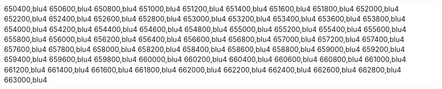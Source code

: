 650400,blu4
650600,blu4
650800,blu4
651000,blu4
651200,blu4
651400,blu4
651600,blu4
651800,blu4
652000,blu4
652200,blu4
652400,blu4
652600,blu4
652800,blu4
653000,blu4
653200,blu4
653400,blu4
653600,blu4
653800,blu4
654000,blu4
654200,blu4
654400,blu4
654600,blu4
654800,blu4
655000,blu4
655200,blu4
655400,blu4
655600,blu4
655800,blu4
656000,blu4
656200,blu4
656400,blu4
656600,blu4
656800,blu4
657000,blu4
657200,blu4
657400,blu4
657600,blu4
657800,blu4
658000,blu4
658200,blu4
658400,blu4
658600,blu4
658800,blu4
659000,blu4
659200,blu4
659400,blu4
659600,blu4
659800,blu4
660000,blu4
660200,blu4
660400,blu4
660600,blu4
660800,blu4
661000,blu4
661200,blu4
661400,blu4
661600,blu4
661800,blu4
662000,blu4
662200,blu4
662400,blu4
662600,blu4
662800,blu4
663000,blu4